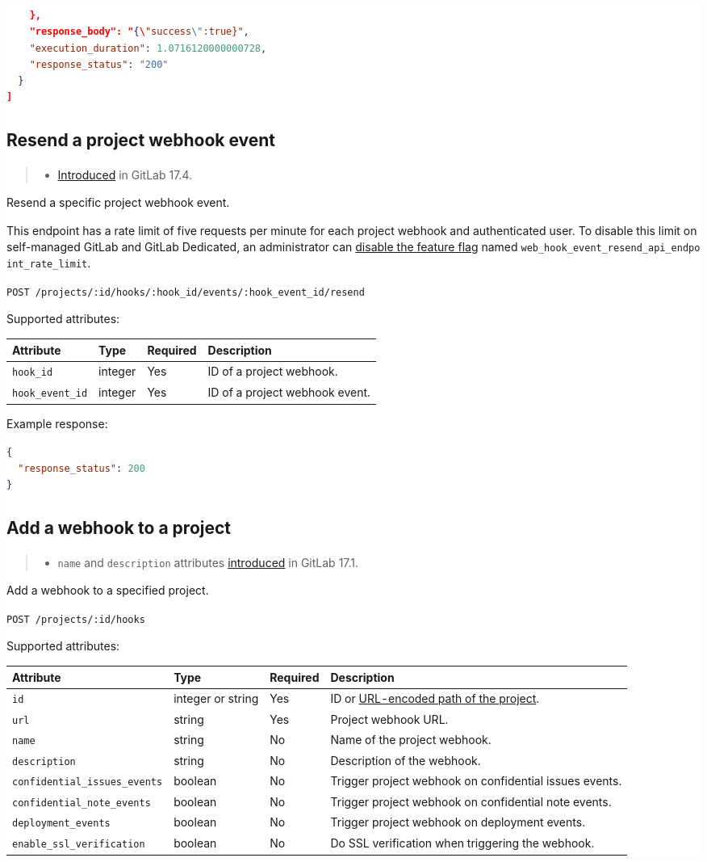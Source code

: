 ```json
    },
    "response_body": "{\"success\":true}",
    "execution_duration": 1.0716120000000728,
    "response_status": "200"
  }
]
```

## Resend a project webhook event

> - [Introduced](https://gitlab.com/gitlab-org/gitlab/-/merge_requests/151130) in GitLab 17.4.

Resend a specific project webhook event.

This endpoint has a rate limit of five requests per minute for each project webhook and authenticated user.
To disable this limit on self-managed GitLab and GitLab Dedicated, an administrator can
[disable the feature flag](../administration/feature_flags.md) named `web_hook_event_resend_api_endpoint_rate_limit`.

```plaintext
POST /projects/:id/hooks/:hook_id/events/:hook_event_id/resend
```

Supported attributes:

| Attribute       | Type    | Required | Description |
|:----------------|:--------|:---------|:------------|
| `hook_id`       | integer | Yes      | ID of a project webhook. |
| `hook_event_id` | integer | Yes      | ID of a project webhook event. |

Example response:

```json
{
  "response_status": 200
}
```

## Add a webhook to a project

> - `name` and `description` attributes [introduced](https://gitlab.com/gitlab-org/gitlab/-/issues/460887) in GitLab 17.1.

Add a webhook to a specified project.

```plaintext
POST /projects/:id/hooks
```

Supported attributes:

| Attribute                      | Type              | Required | Description |
|:-------------------------------|:------------------|:---------|:------------|
| `id`                           | integer or string | Yes      | ID or [URL-encoded path of the project](rest/index.md#namespaced-path-encoding). |
| `url`                          | string            | Yes      | Project webhook URL. |
| `name`                         | string            | No       | Name of the project webhook. |
| `description`                  | string            | No       | Description of the webhook. |
| `confidential_issues_events`   | boolean           | No       | Trigger project webhook on confidential issues events. |
| `confidential_note_events`     | boolean           | No       | Trigger project webhook on confidential note events. |
| `deployment_events`            | boolean           | No       | Trigger project webhook on deployment events. |
| `enable_ssl_verification`      | boolean           | No       | Do SSL verification when triggering the webhook. |